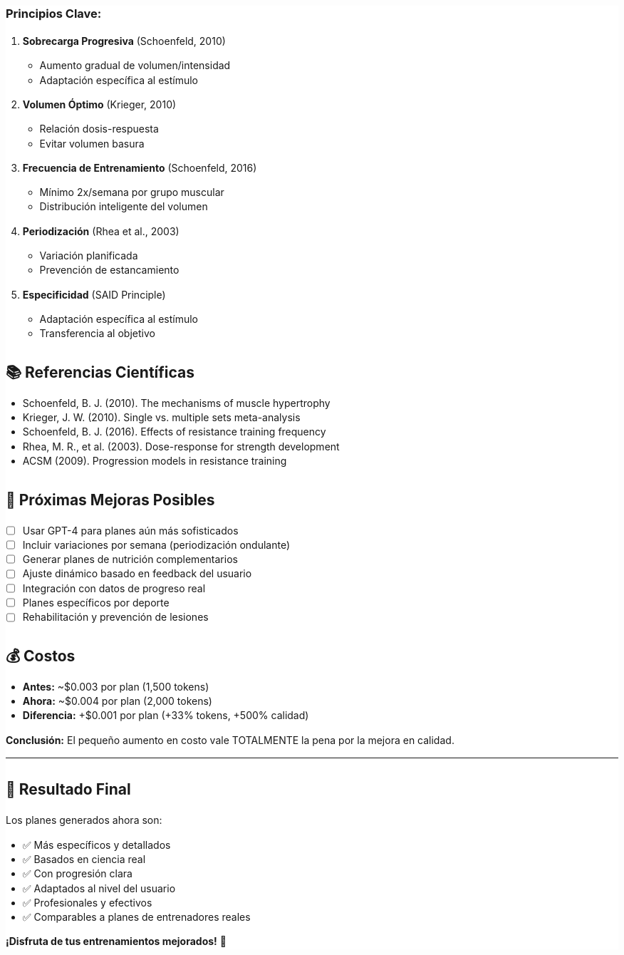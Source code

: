 ### Principios Clave:

1. **Sobrecarga Progresiva** (Schoenfeld, 2010)

   - Aumento gradual de volumen/intensidad
   - Adaptación específica al estímulo

2. **Volumen Óptimo** (Krieger, 2010)

   - Relación dosis-respuesta
   - Evitar volumen basura

3. **Frecuencia de Entrenamiento** (Schoenfeld, 2016)

   - Mínimo 2x/semana por grupo muscular
   - Distribución inteligente del volumen

4. **Periodización** (Rhea et al., 2003)

   - Variación planificada
   - Prevención de estancamiento

5. **Especificidad** (SAID Principle)
   - Adaptación específica al estímulo
   - Transferencia al objetivo

## 📚 Referencias Científicas

- Schoenfeld, B. J. (2010). The mechanisms of muscle hypertrophy
- Krieger, J. W. (2010). Single vs. multiple sets meta-analysis
- Schoenfeld, B. J. (2016). Effects of resistance training frequency
- Rhea, M. R., et al. (2003). Dose-response for strength development
- ACSM (2009). Progression models in resistance training

## 🚀 Próximas Mejoras Posibles

- [ ] Usar GPT-4 para planes aún más sofisticados
- [ ] Incluir variaciones por semana (periodización ondulante)
- [ ] Generar planes de nutrición complementarios
- [ ] Ajuste dinámico basado en feedback del usuario
- [ ] Integración con datos de progreso real
- [ ] Planes específicos por deporte
- [ ] Rehabilitación y prevención de lesiones

## 💰 Costos

- **Antes:** ~$0.003 por plan (1,500 tokens)
- **Ahora:** ~$0.004 por plan (2,000 tokens)
- **Diferencia:** +$0.001 por plan (+33% tokens, +500% calidad)

**Conclusión:** El pequeño aumento en costo vale TOTALMENTE la pena por la mejora en calidad.

---

## 🎉 Resultado Final

Los planes generados ahora son:

- ✅ Más específicos y detallados
- ✅ Basados en ciencia real
- ✅ Con progresión clara
- ✅ Adaptados al nivel del usuario
- ✅ Profesionales y efectivos
- ✅ Comparables a planes de entrenadores reales

**¡Disfruta de tus entrenamientos mejorados!** 💪

